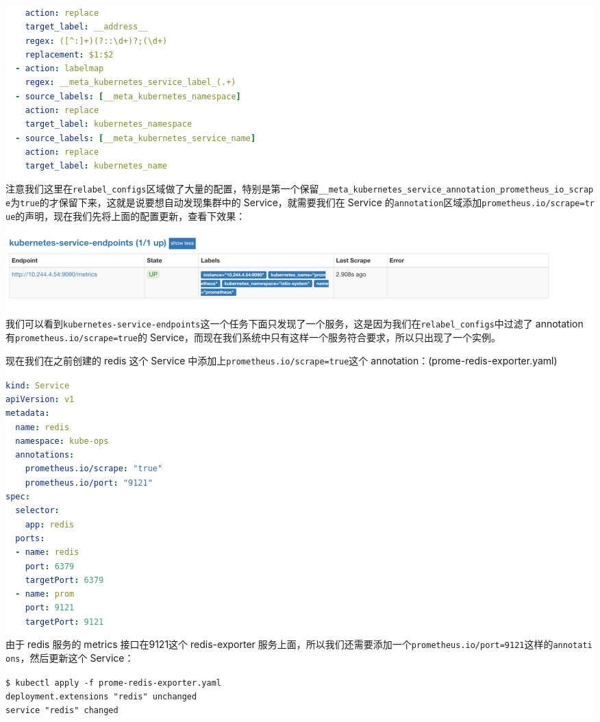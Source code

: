 ```yaml
    action: replace
    target_label: __address__
    regex: ([^:]+)(?::\d+)?;(\d+)
    replacement: $1:$2
  - action: labelmap
    regex: __meta_kubernetes_service_label_(.+)
  - source_labels: [__meta_kubernetes_namespace]
    action: replace
    target_label: kubernetes_namespace
  - source_labels: [__meta_kubernetes_service_name]
    action: replace
    target_label: kubernetes_name
```

注意我们这里在`relabel_configs`区域做了大量的配置，特别是第一个保留`__meta_kubernetes_service_annotation_prometheus_io_scrape`为`true`的才保留下来，这就是说要想自动发现集群中的 Service，就需要我们在 Service 的`annotation`区域添加`prometheus.io/scrape=true`的声明，现在我们先将上面的配置更新，查看下效果：

![service endpoints](./images/prometheus-service-endpoints.png)


我们可以看到`kubernetes-service-endpoints`这一个任务下面只发现了一个服务，这是因为我们在`relabel_configs`中过滤了 annotation 有`prometheus.io/scrape=true`的 Service，而现在我们系统中只有这样一个服务符合要求，所以只出现了一个实例。

现在我们在之前创建的 redis 这个 Service 中添加上`prometheus.io/scrape=true`这个 annotation：(prome-redis-exporter.yaml)
```yaml
kind: Service
apiVersion: v1
metadata:
  name: redis
  namespace: kube-ops
  annotations:
    prometheus.io/scrape: "true"
    prometheus.io/port: "9121"
spec:
  selector:
    app: redis
  ports:
  - name: redis
    port: 6379
    targetPort: 6379
  - name: prom
    port: 9121
    targetPort: 9121
```

由于 redis 服务的 metrics 接口在9121这个 redis-exporter 服务上面，所以我们还需要添加一个`prometheus.io/port=9121`这样的`annotations`，然后更新这个 Service：
```shell
$ kubectl apply -f prome-redis-exporter.yaml
deployment.extensions "redis" unchanged
service "redis" changed
```

